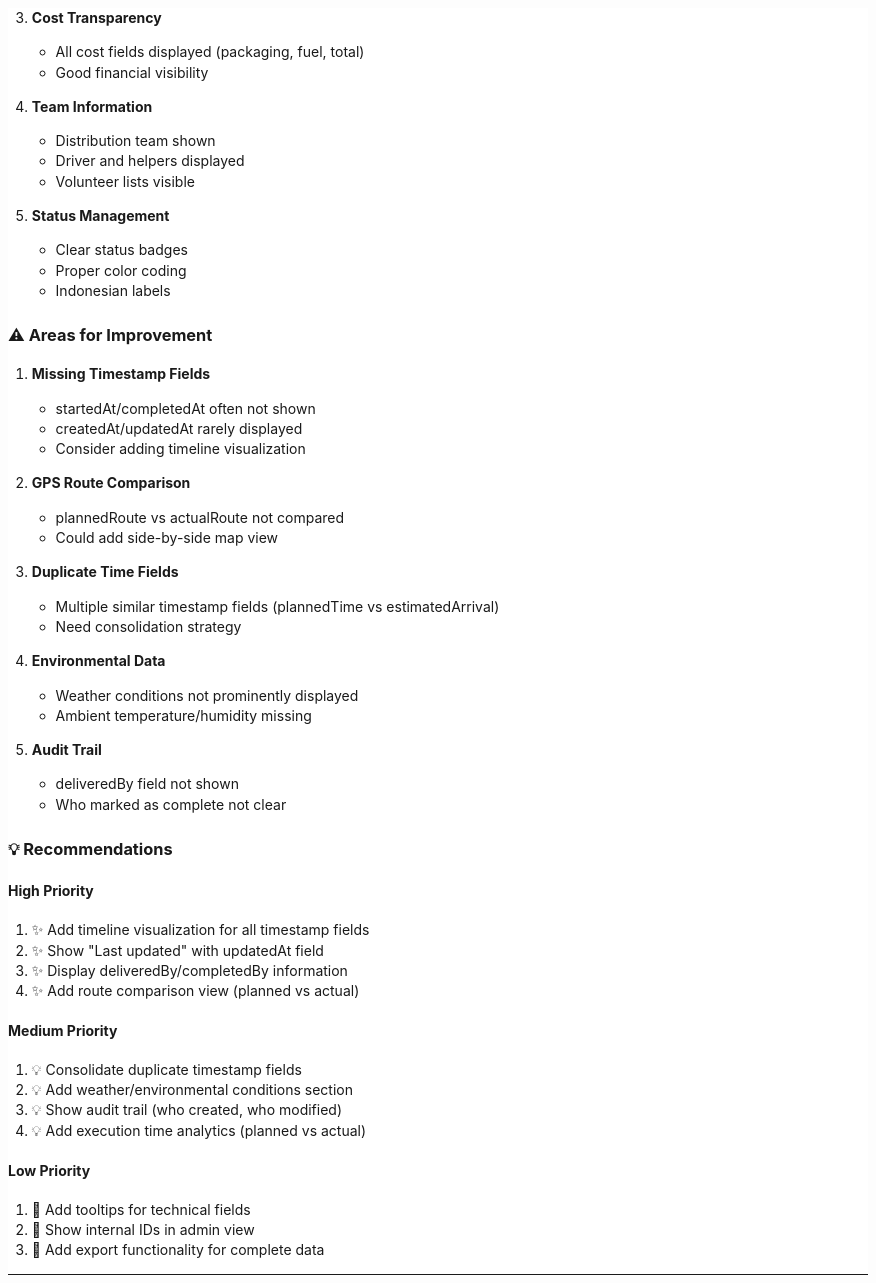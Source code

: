 3. **Cost Transparency**
   - All cost fields displayed (packaging, fuel, total)
   - Good financial visibility

4. **Team Information**
   - Distribution team shown
   - Driver and helpers displayed
   - Volunteer lists visible

5. **Status Management**
   - Clear status badges
   - Proper color coding
   - Indonesian labels

### ⚠️ Areas for Improvement

1. **Missing Timestamp Fields**
   - startedAt/completedAt often not shown
   - createdAt/updatedAt rarely displayed
   - Consider adding timeline visualization

2. **GPS Route Comparison**
   - plannedRoute vs actualRoute not compared
   - Could add side-by-side map view

3. **Duplicate Time Fields**
   - Multiple similar timestamp fields (plannedTime vs estimatedArrival)
   - Need consolidation strategy

4. **Environmental Data**
   - Weather conditions not prominently displayed
   - Ambient temperature/humidity missing

5. **Audit Trail**
   - deliveredBy field not shown
   - Who marked as complete not clear

### 💡 Recommendations

#### High Priority
1. ✨ Add timeline visualization for all timestamp fields
2. ✨ Show "Last updated" with updatedAt field
3. ✨ Display deliveredBy/completedBy information
4. ✨ Add route comparison view (planned vs actual)

#### Medium Priority
1. 💡 Consolidate duplicate timestamp fields
2. 💡 Add weather/environmental conditions section
3. 💡 Show audit trail (who created, who modified)
4. 💡 Add execution time analytics (planned vs actual)

#### Low Priority
1. 📝 Add tooltips for technical fields
2. 📝 Show internal IDs in admin view
3. 📝 Add export functionality for complete data

---